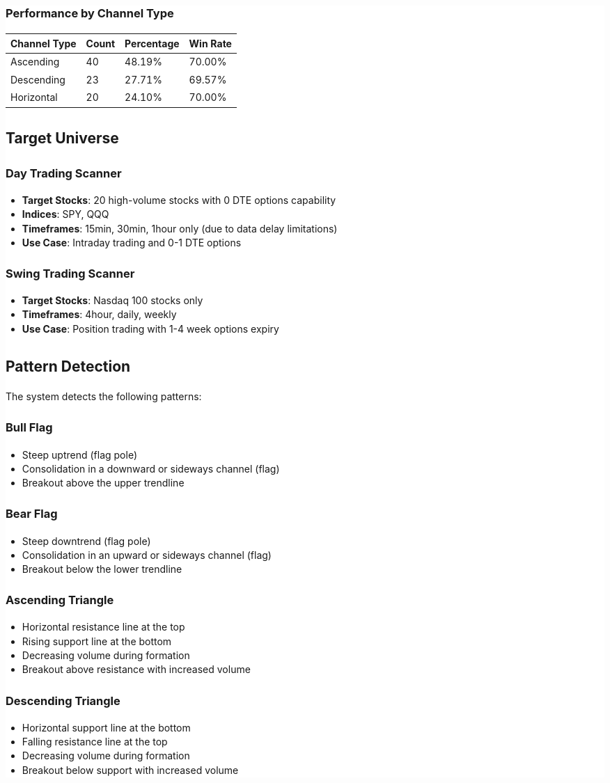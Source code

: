 ### Performance by Channel Type

| Channel Type | Count | Percentage | Win Rate |
|--------------|-------|------------|----------|
| Ascending | 40 | 48.19% | 70.00% |
| Descending | 23 | 27.71% | 69.57% |
| Horizontal | 20 | 24.10% | 70.00% |

## Target Universe

### Day Trading Scanner
- **Target Stocks**: 20 high-volume stocks with 0 DTE options capability
- **Indices**: SPY, QQQ
- **Timeframes**: 15min, 30min, 1hour only (due to data delay limitations)
- **Use Case**: Intraday trading and 0-1 DTE options

### Swing Trading Scanner
- **Target Stocks**: Nasdaq 100 stocks only
- **Timeframes**: 4hour, daily, weekly
- **Use Case**: Position trading with 1-4 week options expiry

## Pattern Detection

The system detects the following patterns:

### Bull Flag
- Steep uptrend (flag pole)
- Consolidation in a downward or sideways channel (flag)
- Breakout above the upper trendline

### Bear Flag
- Steep downtrend (flag pole)
- Consolidation in an upward or sideways channel (flag)
- Breakout below the lower trendline

### Ascending Triangle
- Horizontal resistance line at the top
- Rising support line at the bottom
- Decreasing volume during formation
- Breakout above resistance with increased volume

### Descending Triangle
- Horizontal support line at the bottom
- Falling resistance line at the top
- Decreasing volume during formation
- Breakout below support with increased volume
